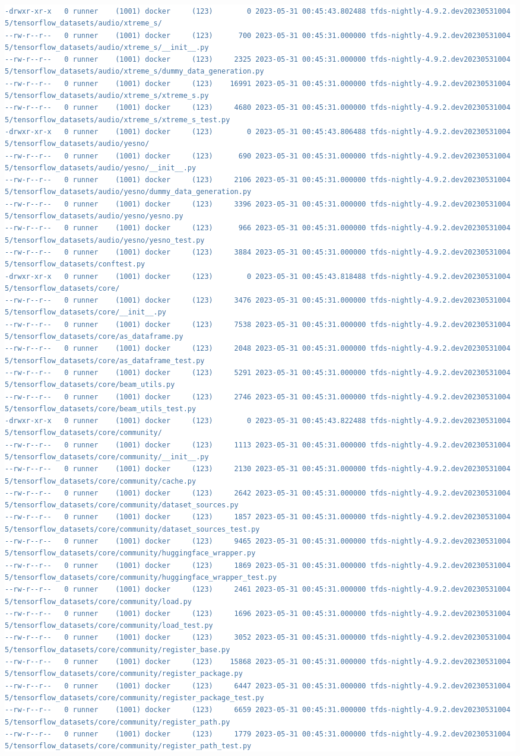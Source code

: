 ```diff
-drwxr-xr-x   0 runner    (1001) docker     (123)        0 2023-05-31 00:45:43.802488 tfds-nightly-4.9.2.dev202305310045/tensorflow_datasets/audio/xtreme_s/
--rw-r--r--   0 runner    (1001) docker     (123)      700 2023-05-31 00:45:31.000000 tfds-nightly-4.9.2.dev202305310045/tensorflow_datasets/audio/xtreme_s/__init__.py
--rw-r--r--   0 runner    (1001) docker     (123)     2325 2023-05-31 00:45:31.000000 tfds-nightly-4.9.2.dev202305310045/tensorflow_datasets/audio/xtreme_s/dummy_data_generation.py
--rw-r--r--   0 runner    (1001) docker     (123)    16991 2023-05-31 00:45:31.000000 tfds-nightly-4.9.2.dev202305310045/tensorflow_datasets/audio/xtreme_s/xtreme_s.py
--rw-r--r--   0 runner    (1001) docker     (123)     4680 2023-05-31 00:45:31.000000 tfds-nightly-4.9.2.dev202305310045/tensorflow_datasets/audio/xtreme_s/xtreme_s_test.py
-drwxr-xr-x   0 runner    (1001) docker     (123)        0 2023-05-31 00:45:43.806488 tfds-nightly-4.9.2.dev202305310045/tensorflow_datasets/audio/yesno/
--rw-r--r--   0 runner    (1001) docker     (123)      690 2023-05-31 00:45:31.000000 tfds-nightly-4.9.2.dev202305310045/tensorflow_datasets/audio/yesno/__init__.py
--rw-r--r--   0 runner    (1001) docker     (123)     2106 2023-05-31 00:45:31.000000 tfds-nightly-4.9.2.dev202305310045/tensorflow_datasets/audio/yesno/dummy_data_generation.py
--rw-r--r--   0 runner    (1001) docker     (123)     3396 2023-05-31 00:45:31.000000 tfds-nightly-4.9.2.dev202305310045/tensorflow_datasets/audio/yesno/yesno.py
--rw-r--r--   0 runner    (1001) docker     (123)      966 2023-05-31 00:45:31.000000 tfds-nightly-4.9.2.dev202305310045/tensorflow_datasets/audio/yesno/yesno_test.py
--rw-r--r--   0 runner    (1001) docker     (123)     3884 2023-05-31 00:45:31.000000 tfds-nightly-4.9.2.dev202305310045/tensorflow_datasets/conftest.py
-drwxr-xr-x   0 runner    (1001) docker     (123)        0 2023-05-31 00:45:43.818488 tfds-nightly-4.9.2.dev202305310045/tensorflow_datasets/core/
--rw-r--r--   0 runner    (1001) docker     (123)     3476 2023-05-31 00:45:31.000000 tfds-nightly-4.9.2.dev202305310045/tensorflow_datasets/core/__init__.py
--rw-r--r--   0 runner    (1001) docker     (123)     7538 2023-05-31 00:45:31.000000 tfds-nightly-4.9.2.dev202305310045/tensorflow_datasets/core/as_dataframe.py
--rw-r--r--   0 runner    (1001) docker     (123)     2048 2023-05-31 00:45:31.000000 tfds-nightly-4.9.2.dev202305310045/tensorflow_datasets/core/as_dataframe_test.py
--rw-r--r--   0 runner    (1001) docker     (123)     5291 2023-05-31 00:45:31.000000 tfds-nightly-4.9.2.dev202305310045/tensorflow_datasets/core/beam_utils.py
--rw-r--r--   0 runner    (1001) docker     (123)     2746 2023-05-31 00:45:31.000000 tfds-nightly-4.9.2.dev202305310045/tensorflow_datasets/core/beam_utils_test.py
-drwxr-xr-x   0 runner    (1001) docker     (123)        0 2023-05-31 00:45:43.822488 tfds-nightly-4.9.2.dev202305310045/tensorflow_datasets/core/community/
--rw-r--r--   0 runner    (1001) docker     (123)     1113 2023-05-31 00:45:31.000000 tfds-nightly-4.9.2.dev202305310045/tensorflow_datasets/core/community/__init__.py
--rw-r--r--   0 runner    (1001) docker     (123)     2130 2023-05-31 00:45:31.000000 tfds-nightly-4.9.2.dev202305310045/tensorflow_datasets/core/community/cache.py
--rw-r--r--   0 runner    (1001) docker     (123)     2642 2023-05-31 00:45:31.000000 tfds-nightly-4.9.2.dev202305310045/tensorflow_datasets/core/community/dataset_sources.py
--rw-r--r--   0 runner    (1001) docker     (123)     1857 2023-05-31 00:45:31.000000 tfds-nightly-4.9.2.dev202305310045/tensorflow_datasets/core/community/dataset_sources_test.py
--rw-r--r--   0 runner    (1001) docker     (123)     9465 2023-05-31 00:45:31.000000 tfds-nightly-4.9.2.dev202305310045/tensorflow_datasets/core/community/huggingface_wrapper.py
--rw-r--r--   0 runner    (1001) docker     (123)     1869 2023-05-31 00:45:31.000000 tfds-nightly-4.9.2.dev202305310045/tensorflow_datasets/core/community/huggingface_wrapper_test.py
--rw-r--r--   0 runner    (1001) docker     (123)     2461 2023-05-31 00:45:31.000000 tfds-nightly-4.9.2.dev202305310045/tensorflow_datasets/core/community/load.py
--rw-r--r--   0 runner    (1001) docker     (123)     1696 2023-05-31 00:45:31.000000 tfds-nightly-4.9.2.dev202305310045/tensorflow_datasets/core/community/load_test.py
--rw-r--r--   0 runner    (1001) docker     (123)     3052 2023-05-31 00:45:31.000000 tfds-nightly-4.9.2.dev202305310045/tensorflow_datasets/core/community/register_base.py
--rw-r--r--   0 runner    (1001) docker     (123)    15868 2023-05-31 00:45:31.000000 tfds-nightly-4.9.2.dev202305310045/tensorflow_datasets/core/community/register_package.py
--rw-r--r--   0 runner    (1001) docker     (123)     6447 2023-05-31 00:45:31.000000 tfds-nightly-4.9.2.dev202305310045/tensorflow_datasets/core/community/register_package_test.py
--rw-r--r--   0 runner    (1001) docker     (123)     6659 2023-05-31 00:45:31.000000 tfds-nightly-4.9.2.dev202305310045/tensorflow_datasets/core/community/register_path.py
--rw-r--r--   0 runner    (1001) docker     (123)     1779 2023-05-31 00:45:31.000000 tfds-nightly-4.9.2.dev202305310045/tensorflow_datasets/core/community/register_path_test.py
```